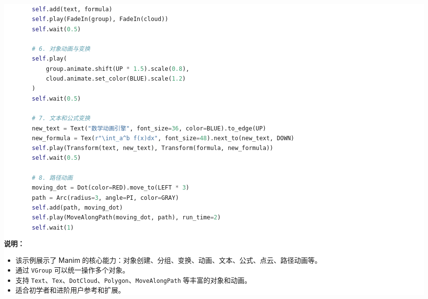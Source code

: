 ````python
        self.add(text, formula)
        self.play(FadeIn(group), FadeIn(cloud))
        self.wait(0.5)

        # 6. 对象动画与变换
        self.play(
            group.animate.shift(UP * 1.5).scale(0.8),
            cloud.animate.set_color(BLUE).scale(1.2)
        )
        self.wait(0.5)

        # 7. 文本和公式变换
        new_text = Text("数学动画引擎", font_size=36, color=BLUE).to_edge(UP)
        new_formula = Tex(r"\int_a^b f(x)dx", font_size=48).next_to(new_text, DOWN)
        self.play(Transform(text, new_text), Transform(formula, new_formula))
        self.wait(0.5)

        # 8. 路径动画
        moving_dot = Dot(color=RED).move_to(LEFT * 3)
        path = Arc(radius=3, angle=PI, color=GRAY)
        self.add(path, moving_dot)
        self.play(MoveAlongPath(moving_dot, path), run_time=2)
        self.wait(1)
````

**说明：**
- 该示例展示了 Manim 的核心能力：对象创建、分组、变换、动画、文本、公式、点云、路径动画等。
- 通过 `VGroup` 可以统一操作多个对象。
- 支持 `Text`、`Tex`、`DotCloud`、`Polygon`、`MoveAlongPath` 等丰富的对象和动画。
- 适合初学者和进阶用户参考和扩展。
